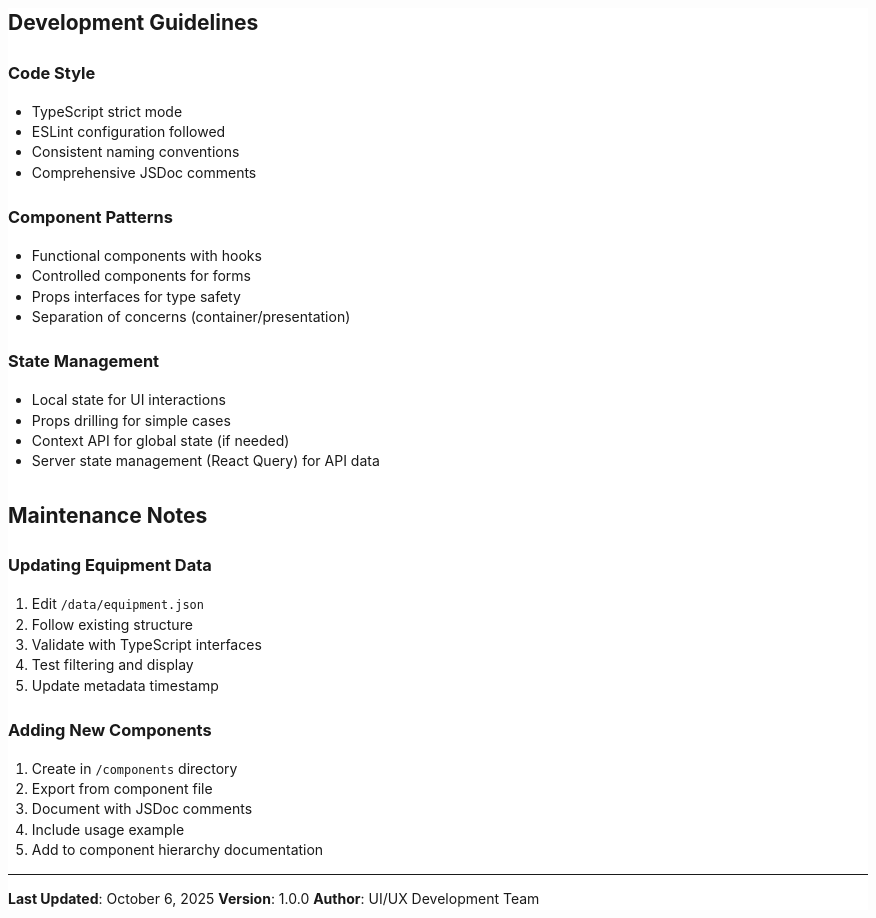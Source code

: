 ## Development Guidelines

### Code Style
- TypeScript strict mode
- ESLint configuration followed
- Consistent naming conventions
- Comprehensive JSDoc comments

### Component Patterns
- Functional components with hooks
- Controlled components for forms
- Props interfaces for type safety
- Separation of concerns (container/presentation)

### State Management
- Local state for UI interactions
- Props drilling for simple cases
- Context API for global state (if needed)
- Server state management (React Query) for API data

## Maintenance Notes

### Updating Equipment Data
1. Edit `/data/equipment.json`
2. Follow existing structure
3. Validate with TypeScript interfaces
4. Test filtering and display
5. Update metadata timestamp

### Adding New Components
1. Create in `/components` directory
2. Export from component file
3. Document with JSDoc comments
4. Include usage example
5. Add to component hierarchy documentation

---

**Last Updated**: October 6, 2025
**Version**: 1.0.0
**Author**: UI/UX Development Team
